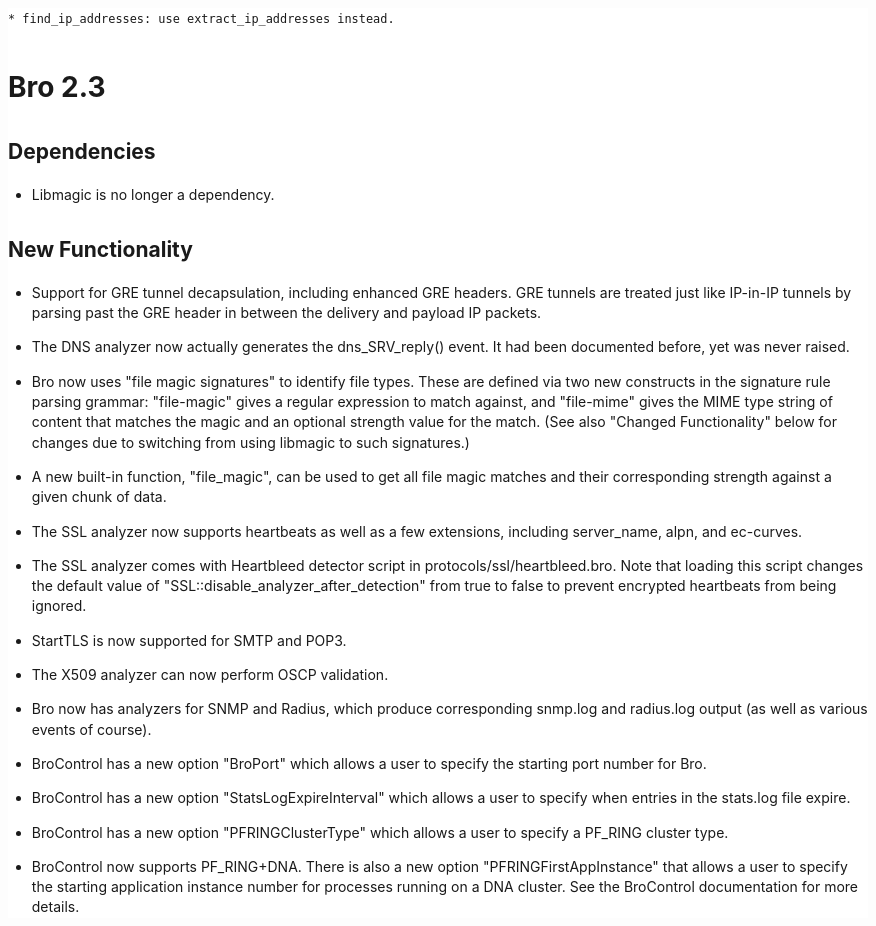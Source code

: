     * find_ip_addresses: use extract_ip_addresses instead.

Bro 2.3
=======

Dependencies
------------

- Libmagic is no longer a dependency.

New Functionality
-----------------

- Support for GRE tunnel decapsulation, including enhanced GRE
  headers. GRE tunnels are treated just like IP-in-IP tunnels by
  parsing past the GRE header in between the delivery and payload IP
  packets.

- The DNS analyzer now actually generates the dns_SRV_reply() event.
  It had been documented before, yet was never raised.

- Bro now uses "file magic signatures" to identify file types. These
  are defined via two new constructs in the signature rule parsing
  grammar: "file-magic" gives a regular expression to match against,
  and "file-mime" gives the MIME type string of content that matches
  the magic and an optional strength value for the match. (See also
  "Changed Functionality" below for changes due to switching from
  using libmagic to such signatures.)

- A new built-in function, "file_magic", can be used to get all file
  magic matches and their corresponding strength against a given chunk
  of data.

- The SSL analyzer now supports heartbeats as well as a few
  extensions, including server_name, alpn, and ec-curves.

- The SSL analyzer comes with Heartbleed detector script in
  protocols/ssl/heartbleed.bro.  Note that loading this script changes
  the default value of "SSL::disable_analyzer_after_detection" from true
  to false to prevent encrypted heartbeats from being ignored.

- StartTLS is now supported for SMTP and POP3.

- The X509 analyzer can now perform OSCP validation.

- Bro now has analyzers for SNMP and Radius, which produce corresponding
  snmp.log and radius.log output (as well as various events of course).

- BroControl has a new option "BroPort" which allows a user to specify
  the starting port number for Bro.

- BroControl has a new option "StatsLogExpireInterval" which allows a
  user to specify when entries in the stats.log file expire.

- BroControl has a new option "PFRINGClusterType" which allows a user
  to specify a PF_RING cluster type.

- BroControl now supports PF_RING+DNA.  There is also a new option
  "PFRINGFirstAppInstance" that allows a user to specify the starting
  application instance number for processes running on a DNA cluster.
  See the BroControl documentation for more details.
